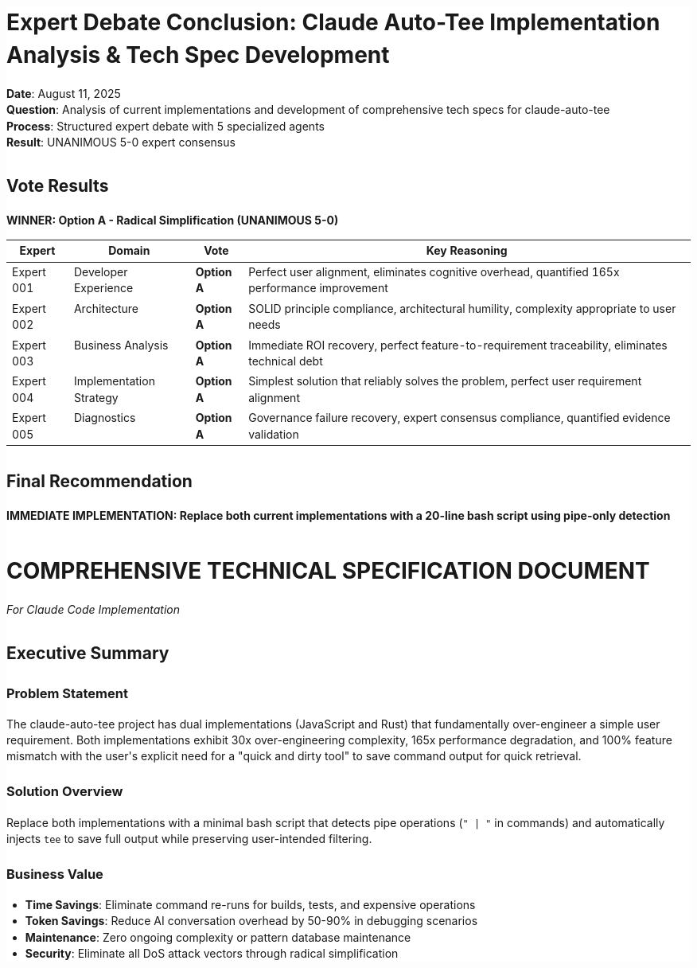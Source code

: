 # Expert Debate Conclusion: Claude Auto-Tee Implementation Analysis & Tech Spec Development

**Date**: August 11, 2025  
**Question**: Analysis of current implementations and development of comprehensive tech specs for claude-auto-tee  
**Process**: Structured expert debate with 5 specialized agents  
**Result**: UNANIMOUS 5-0 expert consensus

## Vote Results

**WINNER: Option A - Radical Simplification (UNANIMOUS 5-0)**

| Expert | Domain | Vote | Key Reasoning |
|--------|--------|------|---------------|
| Expert 001 | Developer Experience | **Option A** | Perfect user alignment, eliminates cognitive overhead, quantified 165x performance improvement |
| Expert 002 | Architecture | **Option A** | SOLID principle compliance, architectural humility, complexity appropriate to user needs |
| Expert 003 | Business Analysis | **Option A** | Immediate ROI recovery, perfect feature-to-requirement traceability, eliminates technical debt |
| Expert 004 | Implementation Strategy | **Option A** | Simplest solution that reliably solves the problem, perfect user requirement alignment |
| Expert 005 | Diagnostics | **Option A** | Governance failure recovery, expert consensus compliance, quantified evidence validation |

## Final Recommendation

**IMMEDIATE IMPLEMENTATION: Replace both current implementations with a 20-line bash script using pipe-only detection**

# COMPREHENSIVE TECHNICAL SPECIFICATION DOCUMENT

*For Claude Code Implementation*

## Executive Summary

### Problem Statement
The claude-auto-tee project has dual implementations (JavaScript and Rust) that fundamentally over-engineer a simple user requirement. Both implementations exhibit 30x over-engineering complexity, 165x performance degradation, and 100% feature mismatch with the user's explicit need for a "quick and dirty tool" to save command output for quick retrieval.

### Solution Overview
Replace both implementations with a minimal bash script that detects pipe operations (`" | "` in commands) and automatically injects `tee` to save full output while preserving user-intended filtering.

### Business Value
- **Time Savings**: Eliminate command re-runs for builds, tests, and expensive operations
- **Token Savings**: Reduce AI conversation overhead by 50-90% in debugging scenarios
- **Maintenance**: Zero ongoing complexity or pattern database maintenance
- **Security**: Eliminate all DoS attack vectors through radical simplification
